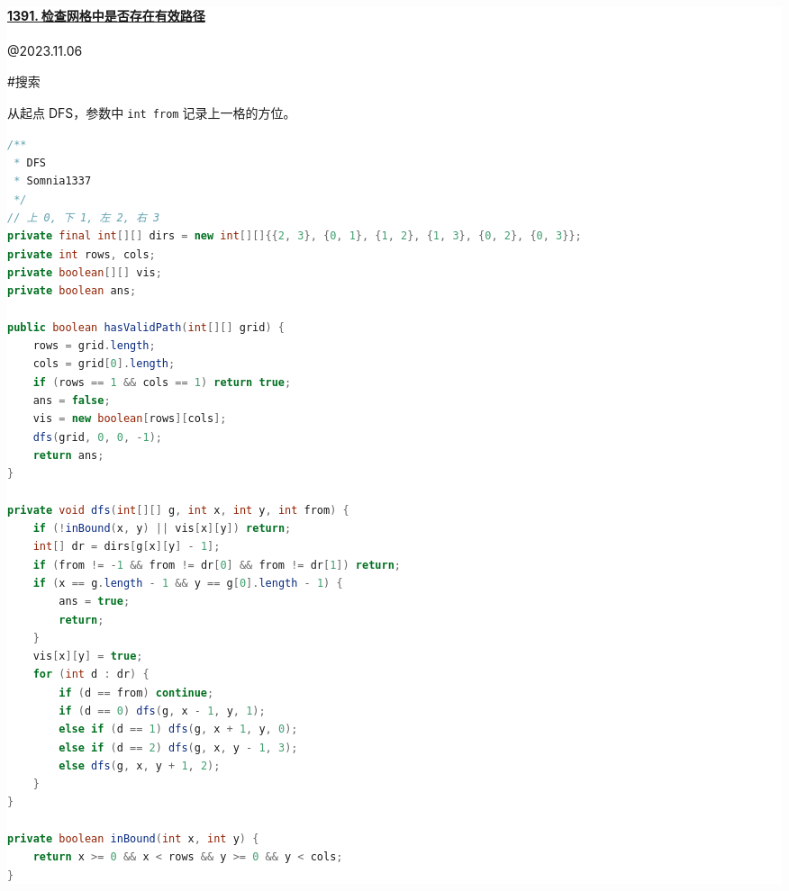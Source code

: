 #### [1391. 检查网格中是否存在有效路径](https://leetcode.cn/problems/check-if-there-is-a-valid-path-in-a-grid/)

@2023.11.06

#搜索 

从起点 DFS，参数中 `int from` 记录上一格的方位。

```java
/**
 * DFS
 * Somnia1337
 */
// 上 0, 下 1, 左 2, 右 3
private final int[][] dirs = new int[][]{{2, 3}, {0, 1}, {1, 2}, {1, 3}, {0, 2}, {0, 3}};
private int rows, cols;
private boolean[][] vis;
private boolean ans;

public boolean hasValidPath(int[][] grid) {
	rows = grid.length;
	cols = grid[0].length;
	if (rows == 1 && cols == 1) return true;
	ans = false;
	vis = new boolean[rows][cols];
	dfs(grid, 0, 0, -1);
	return ans;
}

private void dfs(int[][] g, int x, int y, int from) {
	if (!inBound(x, y) || vis[x][y]) return;
	int[] dr = dirs[g[x][y] - 1];
	if (from != -1 && from != dr[0] && from != dr[1]) return;
	if (x == g.length - 1 && y == g[0].length - 1) {
		ans = true;
		return;
	}
	vis[x][y] = true;
	for (int d : dr) {
		if (d == from) continue;
		if (d == 0) dfs(g, x - 1, y, 1);
		else if (d == 1) dfs(g, x + 1, y, 0);
		else if (d == 2) dfs(g, x, y - 1, 3);
		else dfs(g, x, y + 1, 2);
	}
}

private boolean inBound(int x, int y) {
	return x >= 0 && x < rows && y >= 0 && y < cols;
}
```
